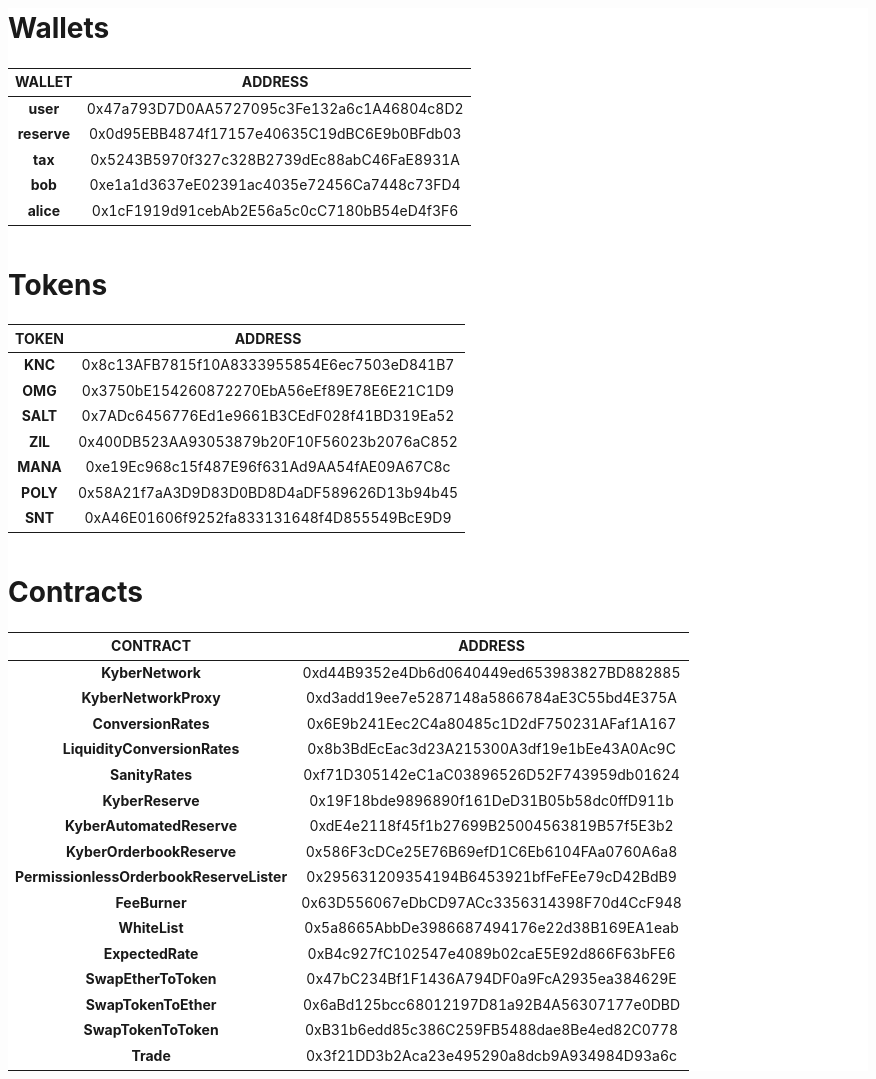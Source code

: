 # Wallets

|   WALLET    |                  ADDRESS                   |
| :---------: | :----------------------------------------: |
|  **user**   | 0x47a793D7D0AA5727095c3Fe132a6c1A46804c8D2 |
| **reserve** | 0x0d95EBB4874f17157e40635C19dBC6E9b0BFdb03 |
|   **tax**   | 0x5243B5970f327c328B2739dEc88abC46FaE8931A |
|   **bob**   | 0xe1a1d3637eE02391ac4035e72456Ca7448c73FD4 |
|  **alice**  | 0x1cF1919d91cebAb2E56a5c0cC7180bB54eD4f3F6 |

# Tokens

|  TOKEN   |                  ADDRESS                   |
| :------: | :----------------------------------------: |
| **KNC**  | 0x8c13AFB7815f10A8333955854E6ec7503eD841B7 |
| **OMG**  | 0x3750bE154260872270EbA56eEf89E78E6E21C1D9 |
| **SALT** | 0x7ADc6456776Ed1e9661B3CEdF028f41BD319Ea52 |
| **ZIL**  | 0x400DB523AA93053879b20F10F56023b2076aC852 |
| **MANA** | 0xe19Ec968c15f487E96f631Ad9AA54fAE09A67C8c |
| **POLY** | 0x58A21f7aA3D9D83D0BD8D4aDF589626D13b94b45 |
| **SNT**  | 0xA46E01606f9252fa833131648f4D855549BcE9D9 |

# Contracts

|                 CONTRACT                 |                  ADDRESS                   |
| :--------------------------------------: | :----------------------------------------: |
|             **KyberNetwork**             | 0xd44B9352e4Db6d0640449ed653983827BD882885 |
|          **KyberNetworkProxy**           | 0xd3add19ee7e5287148a5866784aE3C55bd4E375A |
|           **ConversionRates**            | 0x6E9b241Eec2C4a80485c1D2dF750231AFaf1A167 |
|       **LiquidityConversionRates**       | 0x8b3BdEcEac3d23A215300A3df19e1bEe43A0Ac9C |
|             **SanityRates**              | 0xf71D305142eC1aC03896526D52F743959db01624 |
|             **KyberReserve**             | 0x19F18bde9896890f161DeD31B05b58dc0ffD911b |
|        **KyberAutomatedReserve**         | 0xdE4e2118f45f1b27699B25004563819B57f5E3b2 |
|        **KyberOrderbookReserve**         | 0x586F3cDCe25E76B69efD1C6Eb6104FAa0760A6a8 |
| **PermissionlessOrderbookReserveLister** | 0x295631209354194B6453921bfFeFEe79cD42BdB9 |
|              **FeeBurner**               | 0x63D556067eDbCD97ACc3356314398F70d4CcF948 |
|              **WhiteList**               | 0x5a8665AbbDe3986687494176e22d38B169EA1eab |
|             **ExpectedRate**             | 0xB4c927fC102547e4089b02caE5E92d866F63bFE6 |
|           **SwapEtherToToken**           | 0x47bC234Bf1F1436A794DF0a9FcA2935ea384629E |
|           **SwapTokenToEther**           | 0x6aBd125bcc68012197D81a92B4A56307177e0DBD |
|           **SwapTokenToToken**           | 0xB31b6edd85c386C259FB5488dae8Be4ed82C0778 |
|                **Trade**                 | 0x3f21DD3b2Aca23e495290a8dcb9A934984D93a6c |